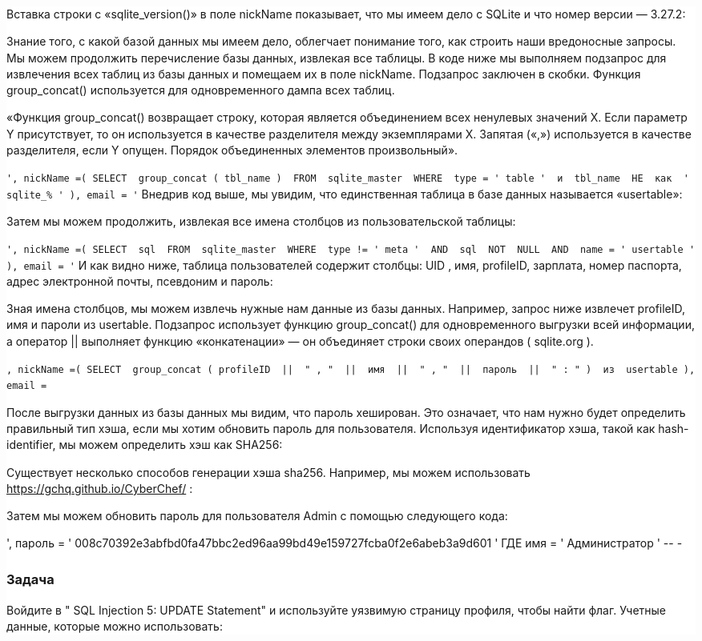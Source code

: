 Вставка строки с «sqlite_version()» в поле nickName показывает, что мы имеем дело с SQLite и что номер версии — 3.27.2:



Знание того, с какой базой данных мы имеем дело, облегчает понимание того, как строить наши вредоносные запросы. Мы 
можем продолжить перечисление базы данных, извлекая все таблицы. В коде ниже мы выполняем подзапрос для извлечения 
всех таблиц из базы данных и помещаем их в поле nickName. Подзапрос заключен в скобки.  Функция group_concat() 
используется для одновременного дампа всех таблиц.     

«Функция group_concat() возвращает строку, которая является объединением всех ненулевых значений X. Если параметр Y 
присутствует, то он используется в качестве разделителя между экземплярами X. Запятая («,») используется в качестве 
разделителя, если Y опущен. Порядок объединенных элементов произвольный».  

`', nickName =( SELECT  group_concat ( tbl_name )  FROM  sqlite_master  WHERE  type = ' table '  и  tbl_name  НЕ  как  ' sqlite_% ' ), email = '`
Внедрив код выше, мы увидим, что единственная таблица в базе данных называется «usertable»:



Затем мы можем продолжить, извлекая все имена столбцов из пользовательской таблицы:

`', nickName =( SELECT  sql  FROM  sqlite_master  WHERE  type != ' meta '  AND  sql  NOT  NULL  AND  name = ' usertable ' ), email = '`
И как видно ниже, таблица пользователей содержит столбцы: UID , имя, profileID, зарплата, номер паспорта, адрес электронной почты, псевдоним и пароль:



Зная имена столбцов, мы можем извлечь нужные нам данные из базы данных. Например, запрос ниже извлечет profileID, 
имя и пароли из usertable. Подзапрос использует  функцию group_concat() для одновременного выгрузки всей информации, 
а  оператор || выполняет функцию «конкатенации» — он объединяет строки своих операндов ( sqlite.org ).   

`, nickName =( SELECT  group_concat ( profileID  ||  " , "  ||  имя  ||  " , "  ||  пароль  ||  " : " )  из  usertable ), email = `

После выгрузки данных из базы данных мы видим, что пароль хеширован. Это означает, что нам нужно будет определить 
правильный тип хэша, если мы хотим обновить пароль для пользователя. Используя идентификатор хэша, такой как 
hash-identifier, мы можем определить хэш как SHA256:  

Существует несколько способов генерации хэша sha256. Например, мы можем использовать  https://gchq.github.io/CyberChef/ :

Затем мы можем обновить пароль для пользователя Admin с помощью следующего кода:

',  пароль = ' 008c70392e3abfbd0fa47bbc2ed96aa99bd49e159727fcba0f2e6abeb3a9d601 '  ГДЕ  имя = ' Администратор ' -- -
### Задача
Войдите в " SQL Injection 5: UPDATE Statement" и используйте уязвимую страницу профиля, чтобы найти флаг. Учетные 
данные, которые можно использовать: 
